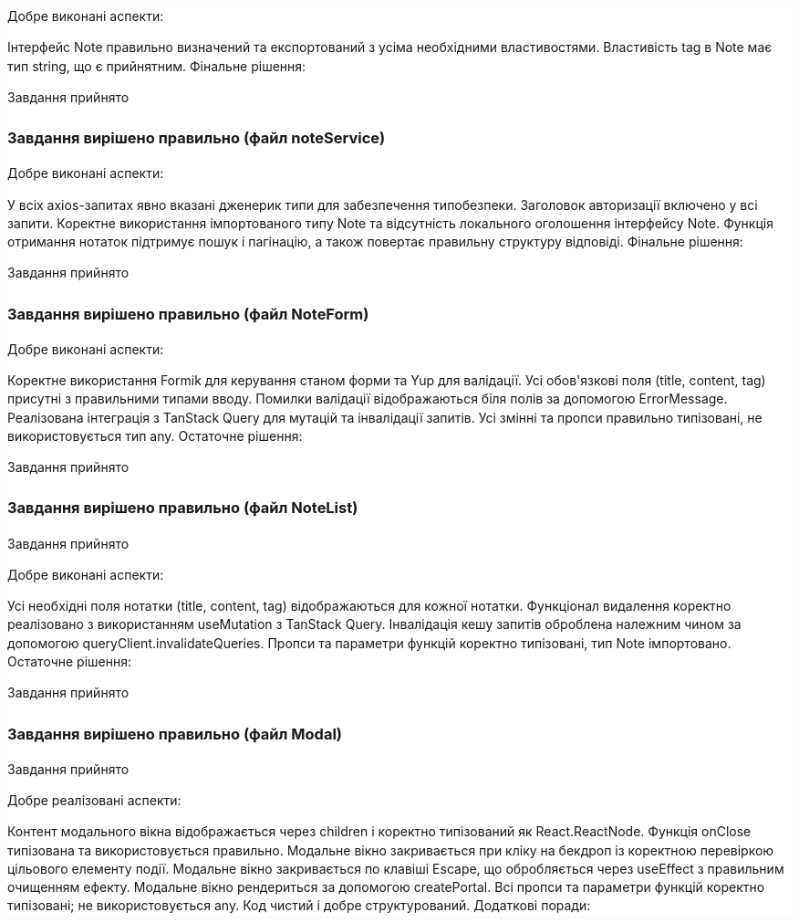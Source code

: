 Добре виконані аспекти:

Інтерфейс Note правильно визначений та експортований з усіма необхідними властивостями.
Властивість tag в Note має тип string, що є прийнятним.
Фінальне рішення:

Завдання прийнято


### Завдання вирішено правильно (файл noteService)

Добре виконані аспекти:

У всіх axios-запитах явно вказані дженерик типи для забезпечення типобезпеки.
Заголовок авторизації включено у всі запити.
Коректне використання імпортованого типу Note та відсутність локального оголошення інтерфейсу Note.
Функція отримання нотаток підтримує пошук і пагінацію, а також повертає правильну структуру відповіді.
Фінальне рішення:

Завдання  прийнято


### Завдання вирішено правильно (файл NoteForm)

Добре виконані аспекти:

Коректне використання Formik для керування станом форми та Yup для валідації.
Усі обов'язкові поля (title, content, tag) присутні з правильними типами вводу.
Помилки валідації відображаються біля полів за допомогою ErrorMessage.
Реалізована інтеграція з TanStack Query для мутацій та інвалідації запитів.
Усі змінні та пропси правильно типізовані, не використовується тип any.
Остаточне рішення:

Завдання прийнято


### Завдання вирішено правильно (файл NoteList)

Завдання прийнято

Добре виконані аспекти:

Усі необхідні поля нотатки (title, content, tag) відображаються для кожної нотатки.
Функціонал видалення коректно реалізовано з використанням useMutation з TanStack Query.
Інвалідація кешу запитів оброблена належним чином за допомогою queryClient.invalidateQueries.
Пропси та параметри функцій коректно типізовані, тип Note імпортовано.
Остаточне рішення:

Завдання прийнято


### Завдання вирішено правильно (файл Modal)

Завдання прийнято

Добре реалізовані аспекти:

Контент модального вікна відображається через children і коректно типізований як React.ReactNode.
Функція onClose типізована та використовується правильно.
Модальне вікно закривається при кліку на бекдроп із коректною перевіркою цільового елементу події.
Модальне вікно закривається по клавіші Escape, що обробляється через useEffect з правильним очищенням ефекту.
Модальне вікно рендериться за допомогою createPortal.
Всі пропси та параметри функцій коректно типізовані; не використовується any.
Код чистий і добре структурований.
Додаткові поради:

